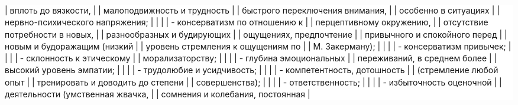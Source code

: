 | вплоть до вязкости,               |
| малоподвижность и трудность       |
| быстрого переключения внимания,   |
| особенно в ситуациях              |
| нервно-психического напряжения;   |
|                                   |
| \- консерватизм по отношению к    |
| перцептивному окружению,          |
| отсутствие потребности в новых,   |
| разнообразных и будирующих        |
| ощущениях, предпочтение           |
| привычного и спокойного перед     |
| новым и будоражащим (низкий       |
| уровень стремления к ощущениям по |
| М. Закерману);                    |
|                                   |
| \- консерватизм привычек;         |
|                                   |
| \- склонность к этическому        |
| морализаторству;                  |
|                                   |
| \- глубина эмоциональных          |
| переживаний, в среднем более      |
| высокий уровень эмпатии;          |
|                                   |
| \- трудолюбие и усидчивость;      |
|                                   |
| \- компетентность, дотошность     |
| (стремление любой опыт            |
| тренировать и доводить до степени |
| совершенства);                    |
|                                   |
| \- ответственность;               |
|                                   |
| \- избыточность оценочной         |
| деятельности (умственная жвачка,  |
| сомнения и колебания, постоянная  |